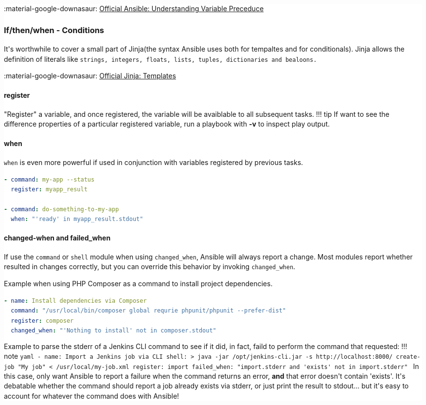 :material-google-downasaur: [Official Ansible: Understanding Variable Preceduce](https://docs.ansible.com/ansible/latest/playbook_guide/playbooks_variables.html#understanding-variable-precedence)

### If/then/when - Conditions
It's worthwhile to cover a small part of Jinja(the syntax Ansible uses both for tempaltes and for conditionals). Jinja allows the definition of literals like `strings, integers, floats, lists, tuples, dictionaries and bealoons.`

:material-google-downasaur: [Official Jinja: Templates](https://jinja.palletsprojects.com/en/3.1.x/templates/)

#### register
"Register" a variable, and once registered, the variable will be avaiblable to all subsequent tasks.
!!! tip
    If want to see the difference properties of a particular registered variable, run a playbook with <span class="carrot">**-v**</span> to inspect play output.

#### when
`when` is even more powerful if used in conjunction with variables registered by previous tasks.
```yaml
- command: my-app --status
  register: myapp_result

- command: do-something-to-my-app
  when: "'ready' in myapp_result.stdout"
```

####  changed-when and failed_when
If use the `command` or `shell` module when using `changed_when`, Ansible will always report a change. Most modules report whether resulted in changes correctly, but you can override this behavior by invoking `changed_when`.

Example when using PHP Composer as a command to install project dependencies.
```yaml
- name: Install dependencies via Composer
  command: "/usr/local/bin/composer global requrie phpunit/phpunit --prefer-dist"
  register: composer
  changed_when: "'Nothing to install' not in composer.stdout"
```

Example to parse the stderr of a Jenkins CLI command to see if it did, in fact, faild to perform the command that requested:
!!! note
    ```yaml
    - name: Import a Jenkins job via CLI
      shell: >
        java -jar /opt/jenkins-cli.jar -s http://localhost:8000/
        create-job "My job" < /usr/local/my-job.xml
      register: import
      failed_when: "import.stderr and 'exists' not in import.stderr"
    ```
    In this case, only want Ansible to report a failure when the command returns an error, **and** that error doesn't contain 'exists'.
    It's debatable whether the command should report a job already exists via stderr, or just print the result to stdout... but it's easy to account for whatever the command does with Ansible!
